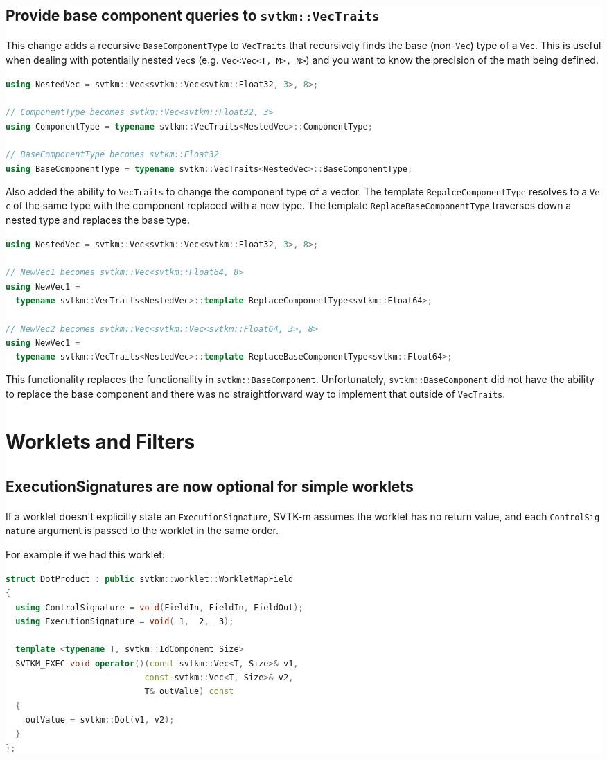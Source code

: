 ## Provide base component queries to `svtkm::VecTraits`

This change adds a recursive `BaseComponentType` to `VecTraits` that
recursively finds the base (non-`Vec`) type of a `Vec`. This is useful when
dealing with potentially nested `Vec`s (e.g. `Vec<Vec<T, M>, N>`) and you
want to know the precision of the math being defined.

``` cpp
using NestedVec = svtkm::Vec<svtkm::Vec<svtkm::Float32, 3>, 8>;

// ComponentType becomes svtkm::Vec<svtkm::Float32, 3>
using ComponentType = typename svtkm::VecTraits<NestedVec>::ComponentType;

// BaseComponentType becomes svtkm::Float32
using BaseComponentType = typename svtkm::VecTraits<NestedVec>::BaseComponentType;
```

Also added the ability to `VecTraits` to change the component type of a
vector. The template `RepalceComponentType` resolves to a `Vec` of the same
type with the component replaced with a new type. The template
`ReplaceBaseComponentType` traverses down a nested type and replaces the
base type.

``` cpp
using NestedVec = svtkm::Vec<svtkm::Vec<svtkm::Float32, 3>, 8>;

// NewVec1 becomes svtkm::Vec<svtkm::Float64, 8>
using NewVec1 =
  typename svtkm::VecTraits<NestedVec>::template ReplaceComponentType<svtkm::Float64>;

// NewVec2 becomes svtkm::Vec<svtkm::Vec<svtkm::Float64, 3>, 8>
using NewVec1 =
  typename svtkm::VecTraits<NestedVec>::template ReplaceBaseComponentType<svtkm::Float64>;
```

This functionality replaces the functionality in `svtkm::BaseComponent`. Unfortunately,
`svtkm::BaseComponent` did not have the ability to replace the base component and
there was no straightforward way to implement that outside of `VecTraits`.

# Worklets and Filters

## ExecutionSignatures are now optional for simple worklets

If a worklet doesn't explicitly state an `ExecutionSignature`, SVTK-m
assumes the worklet has no return value, and each `ControlSignature`
argument is passed to the worklet in the same order.

For example if we had this worklet:
```cxx
struct DotProduct : public svtkm::worklet::WorkletMapField
{
  using ControlSignature = void(FieldIn, FieldIn, FieldOut);
  using ExecutionSignature = void(_1, _2, _3);

  template <typename T, svtkm::IdComponent Size>
  SVTKM_EXEC void operator()(const svtkm::Vec<T, Size>& v1,
                            const svtkm::Vec<T, Size>& v2,
                            T& outValue) const
  {
    outValue = svtkm::Dot(v1, v2);
  }
};
```

